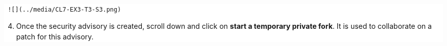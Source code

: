      ![](../media/CL7-EX3-T3-S3.png)

4. Once the security advisory is created, scroll down and click on **start a temporary private fork**. It is used to collaborate on a patch for this advisory.
